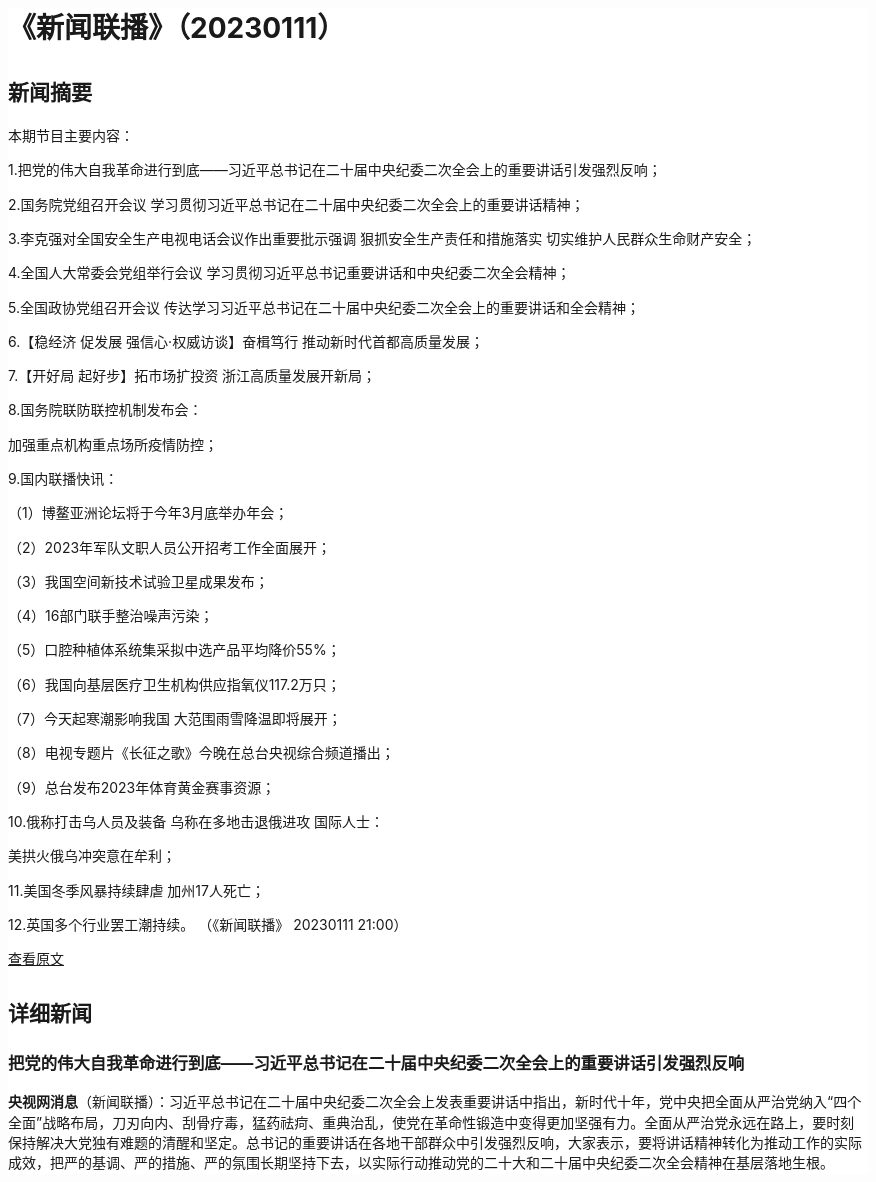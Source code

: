 # 《新闻联播》（20230111）

## 新闻摘要

本期节目主要内容：

1.把党的伟大自我革命进行到底——习近平总书记在二十届中央纪委二次全会上的重要讲话引发强烈反响；

2.国务院党组召开会议 学习贯彻习近平总书记在二十届中央纪委二次全会上的重要讲话精神；

3.李克强对全国安全生产电视电话会议作出重要批示强调 狠抓安全生产责任和措施落实 切实维护人民群众生命财产安全；

4.全国人大常委会党组举行会议 学习贯彻习近平总书记重要讲话和中央纪委二次全会精神；

5.全国政协党组召开会议 传达学习习近平总书记在二十届中央纪委二次全会上的重要讲话和全会精神；

6.【稳经济 促发展 强信心·权威访谈】奋楫笃行 推动新时代首都高质量发展；

7.【开好局 起好步】拓市场扩投资 浙江高质量发展开新局；

8.国务院联防联控机制发布会：

加强重点机构重点场所疫情防控；

9.国内联播快讯：

（1）博鳌亚洲论坛将于今年3月底举办年会；

（2）2023年军队文职人员公开招考工作全面展开；

（3）我国空间新技术试验卫星成果发布；

（4）16部门联手整治噪声污染；

（5）口腔种植体系统集采拟中选产品平均降价55%；

（6）我国向基层医疗卫生机构供应指氧仪117.2万只；

（7）今天起寒潮影响我国 大范围雨雪降温即将展开；

（8）电视专题片《长征之歌》今晚在总台央视综合频道播出；

（9）总台发布2023年体育黄金赛事资源；

10.俄称打击乌人员及装备 乌称在多地击退俄进攻 国际人士：

美拱火俄乌冲突意在牟利；

11.美国冬季风暴持续肆虐 加州17人死亡；

12.英国多个行业罢工潮持续。
（《新闻联播》 20230111 21:00）

[查看原文](https://tv.cctv.com/2023/01/11/VIDEjENkIBW8jFfGVQ88VDu0230111.shtml)

## 详细新闻

### 把党的伟大自我革命进行到底——习近平总书记在二十届中央纪委二次全会上的重要讲话引发强烈反响

**央视网消息**（新闻联播）：习近平总书记在二十届中央纪委二次全会上发表重要讲话中指出，新时代十年，党中央把全面从严治党纳入“四个全面”战略布局，刀刃向内、刮骨疗毒，猛药祛疴、重典治乱，使党在革命性锻造中变得更加坚强有力。全面从严治党永远在路上，要时刻保持解决大党独有难题的清醒和坚定。总书记的重要讲话在各地干部群众中引发强烈反响，大家表示，要将讲话精神转化为推动工作的实际成效，把严的基调、严的措施、严的氛围长期坚持下去，以实际行动推动党的二十大和二十届中央纪委二次全会精神在基层落地生根。
